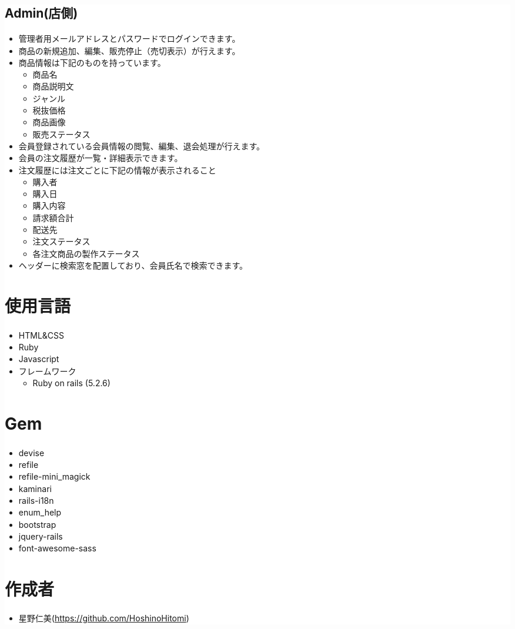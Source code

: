 ## Admin(店側) 
* 管理者用メールアドレスとパスワードでログインできます。
* 商品の新規追加、編集、販売停止（売切表示）が行えます。
* 商品情報は下記のものを持っています。
  - 商品名
  - 商品説明文
  - ジャンル
  - 税抜価格
  - 商品画像
  - 販売ステータス
* 会員登録されている会員情報の閲覧、編集、退会処理が行えます。
* 会員の注文履歴が一覧・詳細表示できます。
* 注文履歴には注文ごとに下記の情報が表示されること
  - 購入者
  - 購入日
  - 購入内容
  - 請求額合計
  - 配送先
  - 注文ステータス
  - 各注文商品の製作ステータス
* ヘッダーに検索窓を配置しており、会員氏名で検索できます。

# 使用言語
* HTML&CSS
* Ruby
* Javascript
* フレームワーク
  - Ruby on rails (5.2.6)

# Gem
* devise
* refile
* refile-mini_magick
* kaminari
* rails-i18n
* enum_help
* bootstrap
* jquery-rails
* font-awesome-sass

# 作成者
* 星野仁美(https://github.com/HoshinoHitomi)
